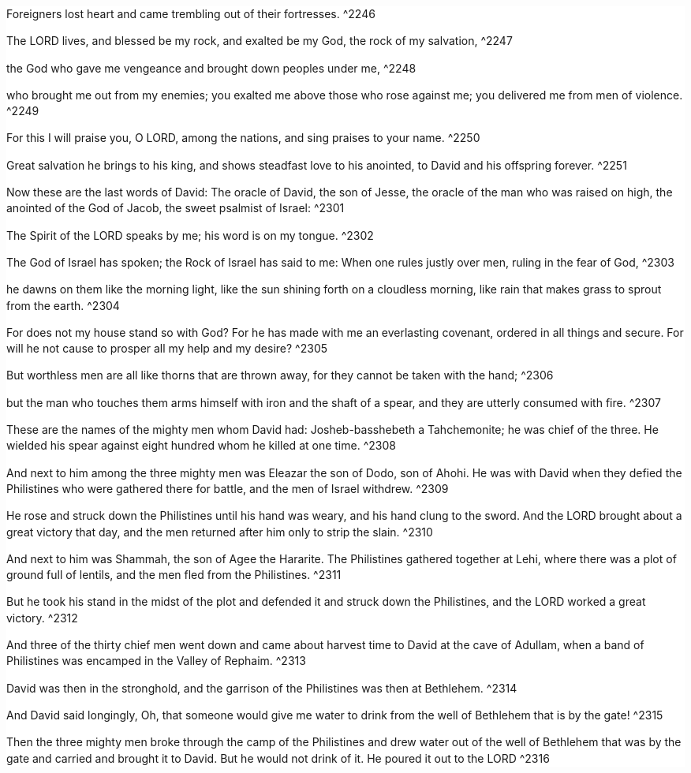 Foreigners lost heart and came trembling out of their fortresses. ^2246

The LORD lives, and blessed be my rock, and exalted be my God, the rock of my salvation, ^2247

the God who gave me vengeance and brought down peoples under me, ^2248

who brought me out from my enemies; you exalted me above those who rose against me; you delivered me from men of violence. ^2249

For this I will praise you, O LORD, among the nations, and sing praises to your name. ^2250

Great salvation he brings to his king, and shows steadfast love to his anointed, to David and his offspring forever. ^2251


Now these are the last words of David: The oracle of David, the son of Jesse, the oracle of the man who was raised on high, the anointed of the God of Jacob, the sweet psalmist of Israel: ^2301

The Spirit of the LORD speaks by me; his word is on my tongue. ^2302

The God of Israel has spoken; the Rock of Israel has said to me: When one rules justly over men, ruling in the fear of God, ^2303

he dawns on them like the morning light, like the sun shining forth on a cloudless morning, like rain that makes grass to sprout from the earth. ^2304

For does not my house stand so with God? For he has made with me an everlasting covenant, ordered in all things and secure. For will he not cause to prosper all my help and my desire? ^2305

But worthless men are all like thorns that are thrown away, for they cannot be taken with the hand; ^2306

but the man who touches them arms himself with iron and the shaft of a spear, and they are utterly consumed with fire. ^2307

These are the names of the mighty men whom David had: Josheb-basshebeth a Tahchemonite; he was chief of the three. He wielded his spear against eight hundred whom he killed at one time. ^2308

And next to him among the three mighty men was Eleazar the son of Dodo, son of Ahohi. He was with David when they defied the Philistines who were gathered there for battle, and the men of Israel withdrew. ^2309

He rose and struck down the Philistines until his hand was weary, and his hand clung to the sword. And the LORD brought about a great victory that day, and the men returned after him only to strip the slain. ^2310

And next to him was Shammah, the son of Agee the Hararite. The Philistines gathered together at Lehi, where there was a plot of ground full of lentils, and the men fled from the Philistines. ^2311

But he took his stand in the midst of the plot and defended it and struck down the Philistines, and the LORD worked a great victory. ^2312

And three of the thirty chief men went down and came about harvest time to David at the cave of Adullam, when a band of Philistines was encamped in the Valley of Rephaim. ^2313

David was then in the stronghold, and the garrison of the Philistines was then at Bethlehem. ^2314

And David said longingly, Oh, that someone would give me water to drink from the well of Bethlehem that is by the gate! ^2315

Then the three mighty men broke through the camp of the Philistines and drew water out of the well of Bethlehem that was by the gate and carried and brought it to David. But he would not drink of it. He poured it out to the LORD ^2316
